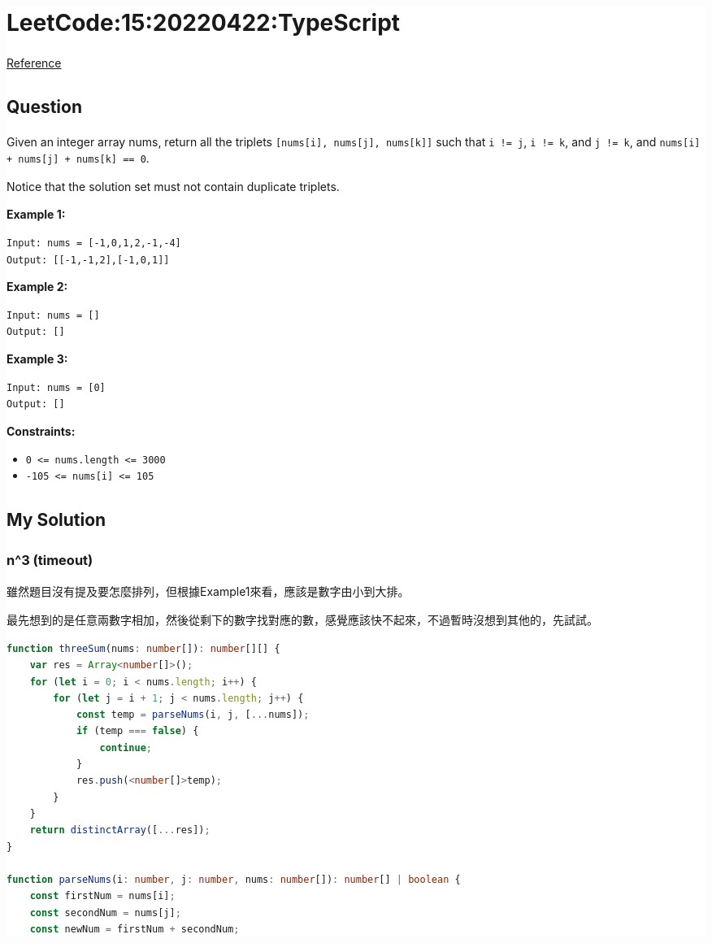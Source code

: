 # LeetCode:15:20220422:TypeScript

[Reference](https://leetcode.com/problems/3sum/)



## Question

Given an integer array nums, return all the triplets `[nums[i], nums[j], nums[k]]` such that `i != j`, `i != k`, and `j != k`, and `nums[i] + nums[j] + nums[k] == 0`.

Notice that the solution set must not contain duplicate triplets.

 

**Example 1:**

```
Input: nums = [-1,0,1,2,-1,-4]
Output: [[-1,-1,2],[-1,0,1]]
```

**Example 2:**

```
Input: nums = []
Output: []
```

**Example 3:**

```
Input: nums = [0]
Output: []
```

 

**Constraints:**

- `0 <= nums.length <= 3000`
- `-105 <= nums[i] <= 105`

## My Solution

### n^3 (timeout)

雖然題目沒有提及要怎麼排列，但根據Example1來看，應該是數字由小到大排。

最先想到的是任意兩數字相加，然後從剩下的數字找對應的數，感覺應該快不起來，不過暫時沒想到其他的，先試試。



```typescript
function threeSum(nums: number[]): number[][] {
    var res = Array<number[]>();
    for (let i = 0; i < nums.length; i++) {
        for (let j = i + 1; j < nums.length; j++) {
            const temp = parseNums(i, j, [...nums]);
            if (temp === false) {
                continue;
            }
            res.push(<number[]>temp);
        }
    }
    return distinctArray([...res]);
}

function parseNums(i: number, j: number, nums: number[]): number[] | boolean {
    const firstNum = nums[i];
    const secondNum = nums[j];
    const newNum = firstNum + secondNum;
```
